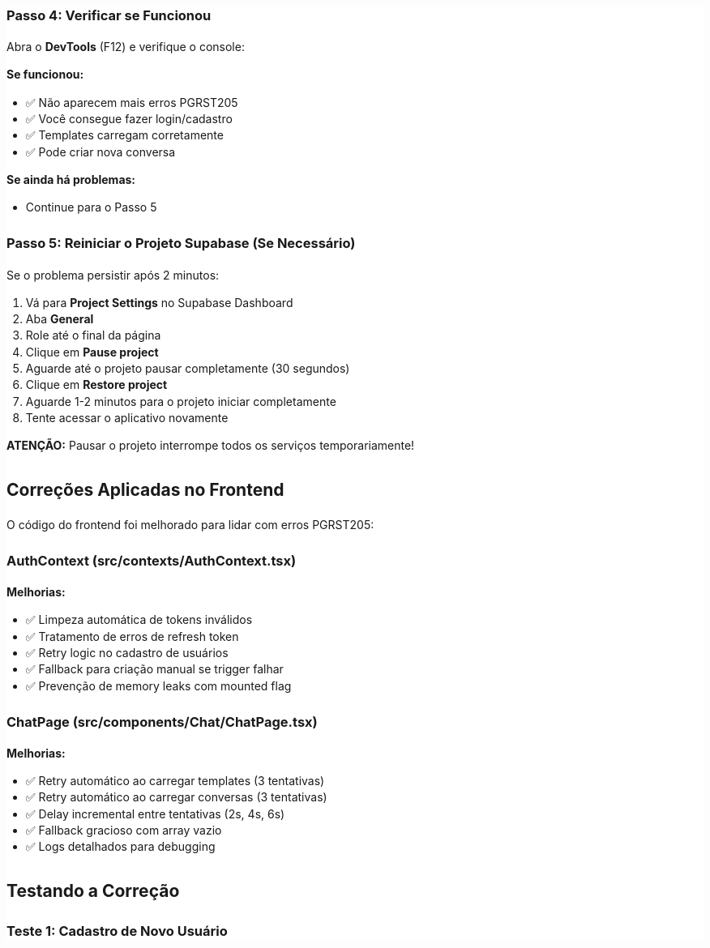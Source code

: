 ### Passo 4: Verificar se Funcionou

Abra o **DevTools** (F12) e verifique o console:

**Se funcionou:**
- ✅ Não aparecem mais erros PGRST205
- ✅ Você consegue fazer login/cadastro
- ✅ Templates carregam corretamente
- ✅ Pode criar nova conversa

**Se ainda há problemas:**
- Continue para o Passo 5

### Passo 5: Reiniciar o Projeto Supabase (Se Necessário)

Se o problema persistir após 2 minutos:

1. Vá para **Project Settings** no Supabase Dashboard
2. Aba **General**
3. Role até o final da página
4. Clique em **Pause project**
5. Aguarde até o projeto pausar completamente (30 segundos)
6. Clique em **Restore project**
7. Aguarde 1-2 minutos para o projeto iniciar completamente
8. Tente acessar o aplicativo novamente

**ATENÇÃO:** Pausar o projeto interrompe todos os serviços temporariamente!

## Correções Aplicadas no Frontend

O código do frontend foi melhorado para lidar com erros PGRST205:

### AuthContext (src/contexts/AuthContext.tsx)

**Melhorias:**
- ✅ Limpeza automática de tokens inválidos
- ✅ Tratamento de erros de refresh token
- ✅ Retry logic no cadastro de usuários
- ✅ Fallback para criação manual se trigger falhar
- ✅ Prevenção de memory leaks com mounted flag

### ChatPage (src/components/Chat/ChatPage.tsx)

**Melhorias:**
- ✅ Retry automático ao carregar templates (3 tentativas)
- ✅ Retry automático ao carregar conversas (3 tentativas)
- ✅ Delay incremental entre tentativas (2s, 4s, 6s)
- ✅ Fallback gracioso com array vazio
- ✅ Logs detalhados para debugging

## Testando a Correção

### Teste 1: Cadastro de Novo Usuário
